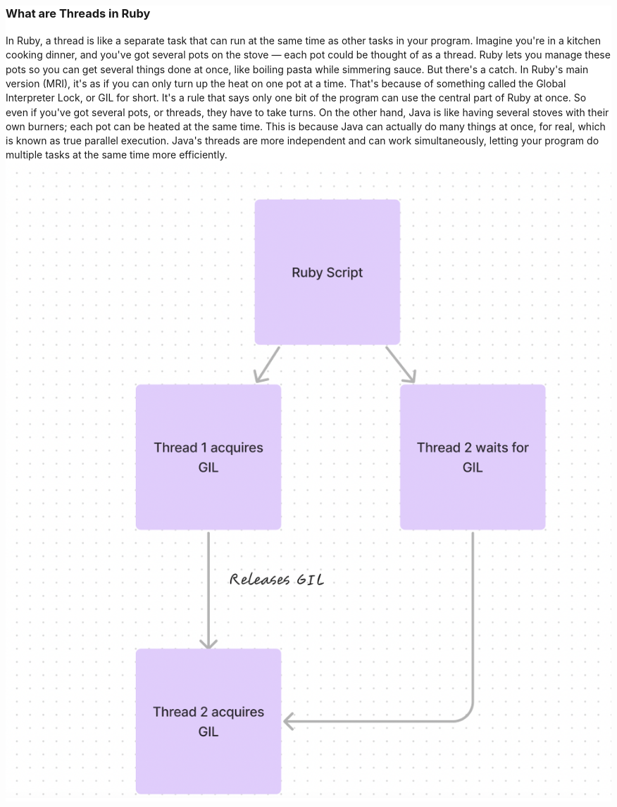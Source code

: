 ### What are Threads in Ruby
In Ruby, a thread is like a separate task that can run at the same time as other tasks in your program. Imagine you're in a kitchen cooking dinner, and you've got several pots on the stove — each pot could be thought of as a thread. Ruby lets you manage these pots so you can get several things done at once, like boiling pasta while simmering sauce.
But there's a catch. In Ruby's main version (MRI), it's as if you can only turn up the heat on one pot at a time. That's because of something called the Global Interpreter Lock, or GIL for short. It's a rule that says only one bit of the program can use the central part of Ruby at once. So even if you've got several pots, or threads, they have to take turns.
On the other hand, Java is like having several stoves with their own burners; each pot can be heated at the same time. This is because Java can actually do many things at once, for real, which is known as true parallel execution. Java's threads are more independent and can work simultaneously, letting your program do multiple tasks at the same time more efficiently.
![Ruby GEL lock](/assets/img/ruby-gel.png)
